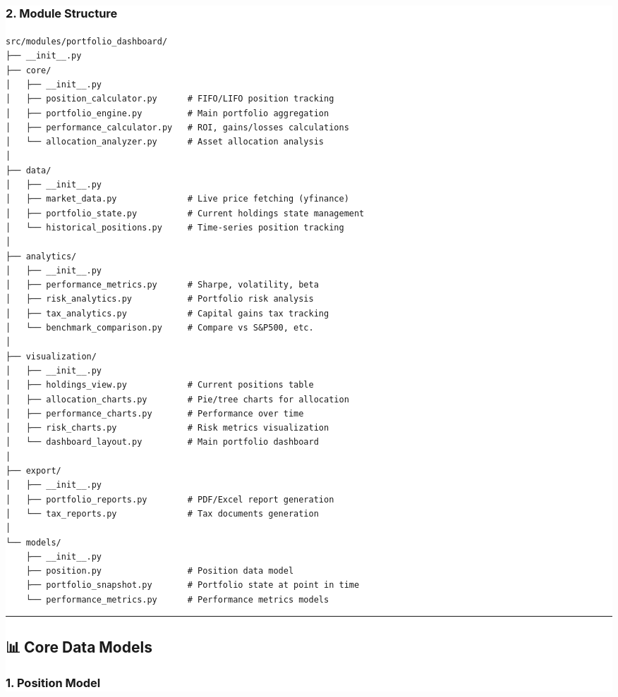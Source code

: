 ### 2. Module Structure

```
src/modules/portfolio_dashboard/
├── __init__.py
├── core/
│   ├── __init__.py
│   ├── position_calculator.py      # FIFO/LIFO position tracking
│   ├── portfolio_engine.py         # Main portfolio aggregation
│   ├── performance_calculator.py   # ROI, gains/losses calculations
│   └── allocation_analyzer.py      # Asset allocation analysis
│
├── data/
│   ├── __init__.py
│   ├── market_data.py              # Live price fetching (yfinance)
│   ├── portfolio_state.py          # Current holdings state management
│   └── historical_positions.py     # Time-series position tracking
│
├── analytics/
│   ├── __init__.py
│   ├── performance_metrics.py      # Sharpe, volatility, beta
│   ├── risk_analytics.py           # Portfolio risk analysis
│   ├── tax_analytics.py            # Capital gains tax tracking
│   └── benchmark_comparison.py     # Compare vs S&P500, etc.
│
├── visualization/
│   ├── __init__.py
│   ├── holdings_view.py            # Current positions table
│   ├── allocation_charts.py        # Pie/tree charts for allocation
│   ├── performance_charts.py       # Performance over time
│   ├── risk_charts.py              # Risk metrics visualization
│   └── dashboard_layout.py         # Main portfolio dashboard
│
├── export/
│   ├── __init__.py
│   ├── portfolio_reports.py        # PDF/Excel report generation
│   └── tax_reports.py              # Tax documents generation
│
└── models/
    ├── __init__.py
    ├── position.py                 # Position data model
    ├── portfolio_snapshot.py       # Portfolio state at point in time
    └── performance_metrics.py      # Performance metrics models
```

---

## 📊 Core Data Models

### 1. Position Model
